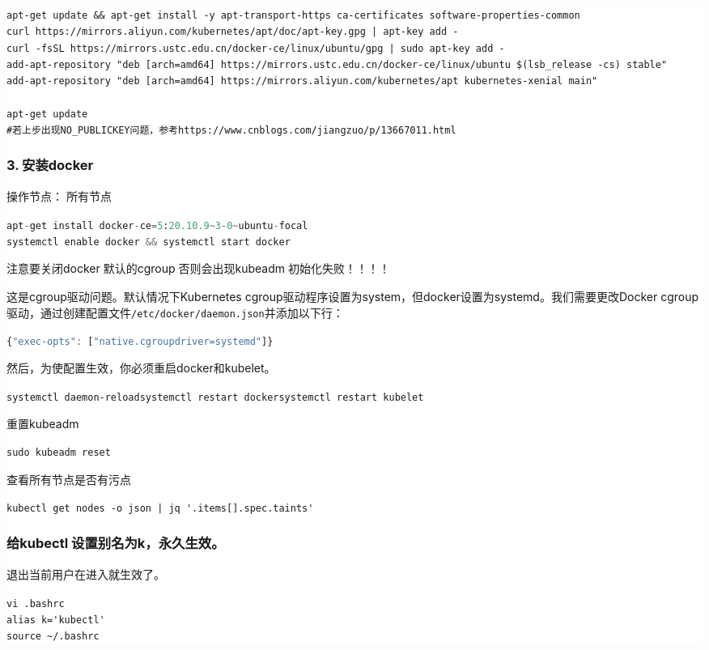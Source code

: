```Shell
apt-get update && apt-get install -y apt-transport-https ca-certificates software-properties-common 
curl https://mirrors.aliyun.com/kubernetes/apt/doc/apt-key.gpg | apt-key add - 
curl -fsSL https://mirrors.ustc.edu.cn/docker-ce/linux/ubuntu/gpg | sudo apt-key add -
add-apt-repository "deb [arch=amd64] https://mirrors.ustc.edu.cn/docker-ce/linux/ubuntu $(lsb_release -cs) stable"
add-apt-repository "deb [arch=amd64] https://mirrors.aliyun.com/kubernetes/apt kubernetes-xenial main"

apt-get update   
#若上步出现NO_PUBLICKEY问题，参考https://www.cnblogs.com/jiangzuo/p/13667011.html
```

### 3. 安装docker

操作节点： 所有节点

``` python
apt-get install docker-ce=5:20.10.9~3-0~ubuntu-focal
systemctl enable docker && systemctl start docker
```

注意要关闭docker 默认的cgroup 否则会出现kubeadm 初始化失败！！！！

这是cgroup驱动问题。默认情况下Kubernetes cgroup驱动程序设置为system，但docker设置为systemd。我们需要更改Docker cgroup驱动，通过创建配置文件`/etc/docker/daemon.json`并添加以下行：

```javascript
{"exec-opts": ["native.cgroupdriver=systemd"]}
```

然后，为使配置生效，你必须重启docker和kubelet。

```Shell
systemctl daemon-reloadsystemctl restart dockersystemctl restart kubelet
```

重置kubeadm 

```Shell
sudo kubeadm reset
```

查看所有节点是否有污点

```Shell
kubectl get nodes -o json | jq '.items[].spec.taints'
```

### 给kubectl 设置别名为k，永久生效。

退出当前用户在进入就生效了。

```Shell
vi .bashrc
alias k='kubectl'
source ~/.bashrc
```
